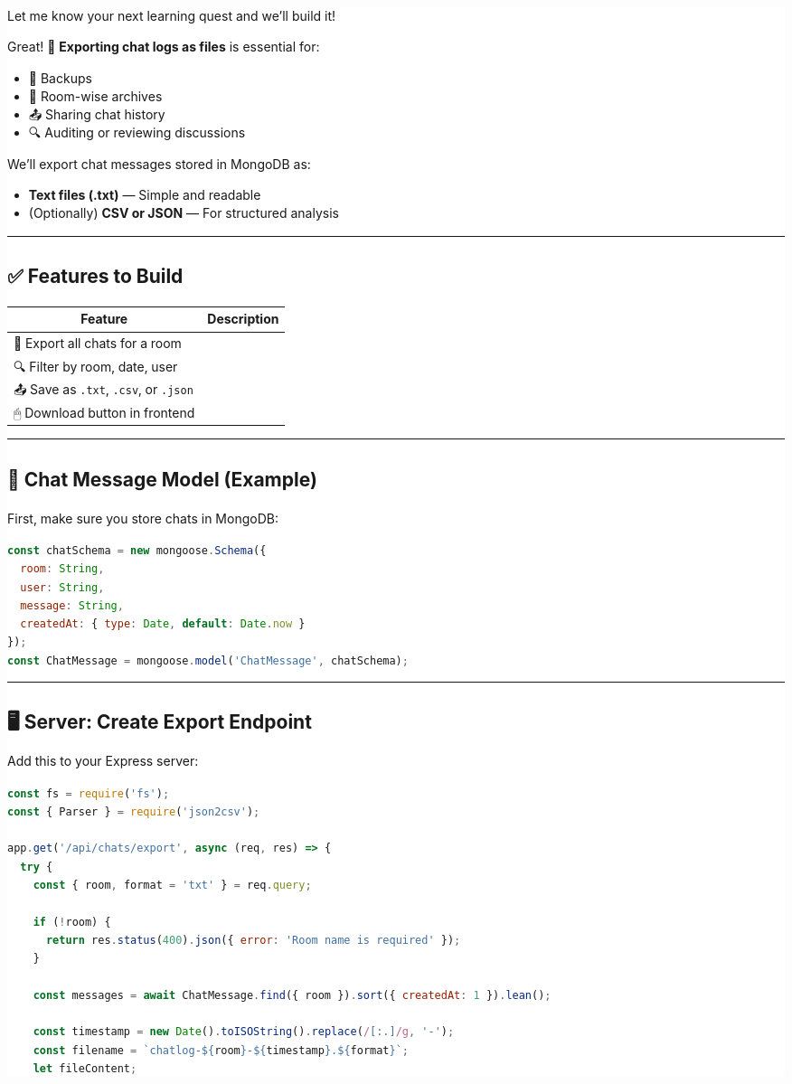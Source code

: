 Let me know your next learning quest and we’ll build it!


Great! 📜 **Exporting chat logs as files** is essential for:

* 🧾 Backups
* 📂 Room-wise archives
* 📤 Sharing chat history
* 🔍 Auditing or reviewing discussions

We’ll export chat messages stored in MongoDB as:

* **Text files (.txt)** — Simple and readable
* (Optionally) **CSV or JSON** — For structured analysis

---

## ✅ Features to Build

| Feature                               | Description |
| ------------------------------------- | ----------- |
| 📁 Export all chats for a room        |             |
| 🔍 Filter by room, date, user         |             |
| 📤 Save as `.txt`, `.csv`, or `.json` |             |
| 🖱 Download button in frontend        |             |

---

## 🧩 Chat Message Model (Example)

First, make sure you store chats in MongoDB:

```js
const chatSchema = new mongoose.Schema({
  room: String,
  user: String,
  message: String,
  createdAt: { type: Date, default: Date.now }
});
const ChatMessage = mongoose.model('ChatMessage', chatSchema);
```

---

## 🖥 Server: Create Export Endpoint

Add this to your Express server:

```js
const fs = require('fs');
const { Parser } = require('json2csv');

app.get('/api/chats/export', async (req, res) => {
  try {
    const { room, format = 'txt' } = req.query;

    if (!room) {
      return res.status(400).json({ error: 'Room name is required' });
    }

    const messages = await ChatMessage.find({ room }).sort({ createdAt: 1 }).lean();

    const timestamp = new Date().toISOString().replace(/[:.]/g, '-');
    const filename = `chatlog-${room}-${timestamp}.${format}`;
    let fileContent;
```